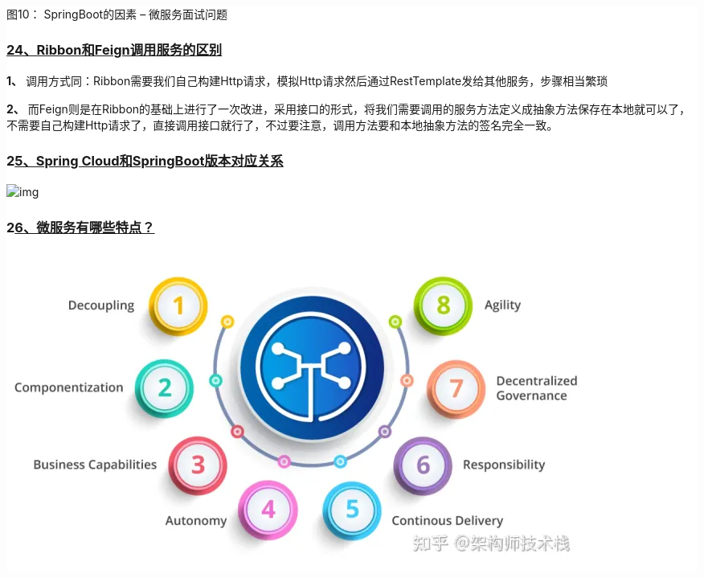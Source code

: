 

图10： SpringBoot的因素 – 微服务面试问题

### [24、Ribbon和Feign调用服务的区别](https://link.zhihu.com/?target=https%3A//gitee.com/souyunku/DevBooks/blob/master/docs/SpringCloud/SpringCloud%E6%9C%80%E6%96%B0%E9%9D%A2%E8%AF%95%E9%A2%98%EF%BC%8C2021%E5%B9%B4%E9%9D%A2%E8%AF%95%E9%A2%98%E5%8F%8A%E7%AD%94%E6%A1%88%E6%B1%87%E6%80%BB.md%234ribbon%E5%92%8Cfeign%E8%B0%83%E7%94%A8%E6%9C%8D%E5%8A%A1%E7%9A%84%E5%8C%BA%E5%88%AB)

**1、** 调用方式同：Ribbon需要我们自己构建Http请求，模拟Http请求然后通过RestTemplate发给其他服务，步骤相当繁琐

**2、** 而Feign则是在Ribbon的基础上进行了一次改进，采用接口的形式，将我们需要调用的服务方法定义成抽象方法保存在本地就可以了，不需要自己构建Http请求了，直接调用接口就行了，不过要注意，调用方法要和本地抽象方法的签名完全一致。

### 2[5、Spring Cloud和SpringBoot版本对应关系](https://link.zhihu.com/?target=https%3A//gitee.com/souyunku/DevBooks/blob/master/docs/SpringCloud/SpringCloud%E6%9C%80%E6%96%B0%E9%9D%A2%E8%AF%95%E9%A2%98%EF%BC%8C2021%E5%B9%B4%E9%9D%A2%E8%AF%95%E9%A2%98%E5%8F%8A%E7%AD%94%E6%A1%88%E6%B1%87%E6%80%BB.md%235spring-cloud%E5%92%8Cspringboot%E7%89%88%E6%9C%AC%E5%AF%B9%E5%BA%94%E5%85%B3%E7%B3%BB)

![img](https://pic4.zhimg.com/80/v2-16fb25bd6898f8a338476bb2f621d887_720w.webp)

### 2[6、微服务有哪些特点？](https://link.zhihu.com/?target=https%3A//gitee.com/souyunku/DevBooks/blob/master/docs/SpringCloud/SpringCloud%E6%9C%80%E6%96%B0%E9%9D%A2%E8%AF%95%E9%A2%98%EF%BC%8C2021%E5%B9%B4%E9%9D%A2%E8%AF%95%E9%A2%98%E5%8F%8A%E7%AD%94%E6%A1%88%E6%B1%87%E6%80%BB.md%236%E5%BE%AE%E6%9C%8D%E5%8A%A1%E6%9C%89%E5%93%AA%E4%BA%9B%E7%89%B9%E7%82%B9)



![img](springCloud面试题/v2-e5d74d8c1209c9634fc18c0d1ecb90bb_720w.webp)
